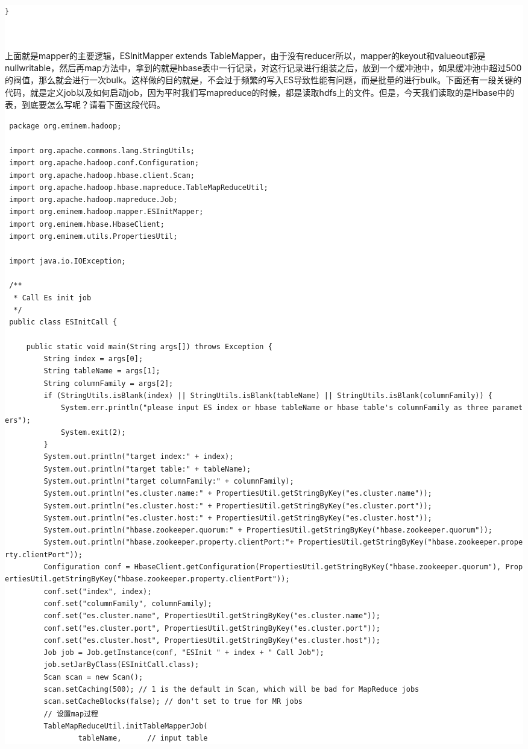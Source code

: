 ```
}

 
```

上面就是mapper的主要逻辑，ESInitMapper extends TableMapper，由于没有reducer所以，mapper的keyout和valueout都是nullwritable，然后再map方法中，拿到的就是hbase表中一行记录，对这行记录进行组装之后，放到一个缓冲池中，如果缓冲池中超过500的阀值，那么就会进行一次bulk。这样做的目的就是，不会过于频繁的写入ES导致性能有问题，而是批量的进行bulk。下面还有一段关键的代码，就是定义job以及如何启动job，因为平时我们写mapreduce的时候，都是读取hdfs上的文件。但是，今天我们读取的是Hbase中的表，到底要怎么写呢？请看下面这段代码。

```
 package org.eminem.hadoop;
 
 import org.apache.commons.lang.StringUtils;
 import org.apache.hadoop.conf.Configuration;
 import org.apache.hadoop.hbase.client.Scan;
 import org.apache.hadoop.hbase.mapreduce.TableMapReduceUtil;
 import org.apache.hadoop.mapreduce.Job;
 import org.eminem.hadoop.mapper.ESInitMapper;
 import org.eminem.hbase.HbaseClient;
 import org.eminem.utils.PropertiesUtil;
 
 import java.io.IOException;
 
 /**
  * Call Es init job
  */
 public class ESInitCall {
 
     public static void main(String args[]) throws Exception {
         String index = args[0];
         String tableName = args[1];
         String columnFamily = args[2];
         if (StringUtils.isBlank(index) || StringUtils.isBlank(tableName) || StringUtils.isBlank(columnFamily)) {
             System.err.println("please input ES index or hbase tableName or hbase table's columnFamily as three parameters");
             System.exit(2);
         }
         System.out.println("target index:" + index);
         System.out.println("target table:" + tableName);
         System.out.println("target columnFamily:" + columnFamily);
         System.out.println("es.cluster.name:" + PropertiesUtil.getStringByKey("es.cluster.name"));
         System.out.println("es.cluster.host:" + PropertiesUtil.getStringByKey("es.cluster.port"));
         System.out.println("es.cluster.host:" + PropertiesUtil.getStringByKey("es.cluster.host"));
         System.out.println("hbase.zookeeper.quorum:" + PropertiesUtil.getStringByKey("hbase.zookeeper.quorum"));
         System.out.println("hbase.zookeeper.property.clientPort:"+ PropertiesUtil.getStringByKey("hbase.zookeeper.property.clientPort"));
         Configuration conf = HbaseClient.getConfiguration(PropertiesUtil.getStringByKey("hbase.zookeeper.quorum"), PropertiesUtil.getStringByKey("hbase.zookeeper.property.clientPort"));
         conf.set("index", index);
         conf.set("columnFamily", columnFamily);
         conf.set("es.cluster.name", PropertiesUtil.getStringByKey("es.cluster.name"));
         conf.set("es.cluster.port", PropertiesUtil.getStringByKey("es.cluster.port"));
         conf.set("es.cluster.host", PropertiesUtil.getStringByKey("es.cluster.host"));
         Job job = Job.getInstance(conf, "ESInit " + index + " Call Job");
         job.setJarByClass(ESInitCall.class);
         Scan scan = new Scan();
         scan.setCaching(500); // 1 is the default in Scan, which will be bad for MapReduce jobs
         scan.setCacheBlocks(false); // don't set to true for MR jobs
         // 设置map过程
         TableMapReduceUtil.initTableMapperJob(
                 tableName,      // input table
```
